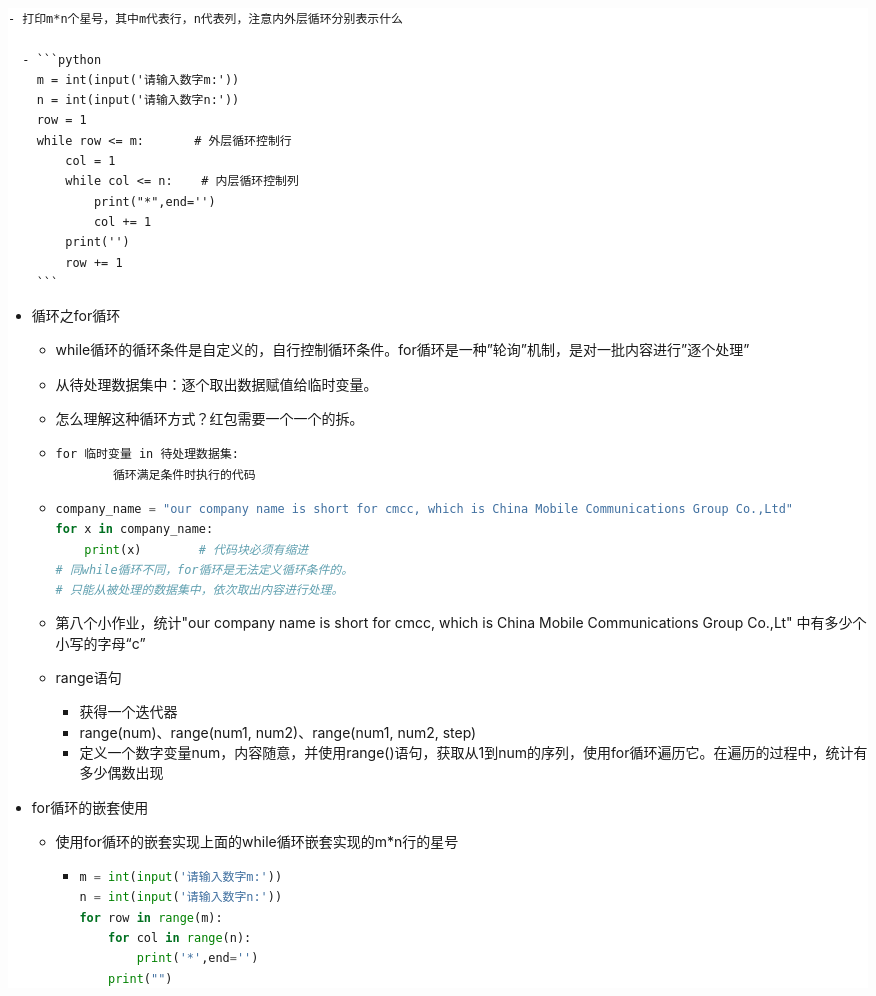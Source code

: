     - 打印m*n个星号，其中m代表行，n代表列，注意内外层循环分别表示什么

      - ```python
        m = int(input('请输入数字m:'))
        n = int(input('请输入数字n:'))
        row = 1       
        while row <= m:       # 外层循环控制行
            col = 1
            while col <= n:    # 内层循环控制列
                print("*",end='')
                col += 1
            print('')
            row += 1
        ```

- 循环之for循环

  - while循环的循环条件是自定义的，自行控制循环条件。for循环是一种”轮询”机制，是对一批内容进行”逐个处理”

  - 从待处理数据集中：逐个取出数据赋值给临时变量。

  - 怎么理解这种循环方式？红包需要一个一个的拆。

  - ```txt
    for 临时变量 in 待处理数据集: 
            循环满足条件时执行的代码
    ```

  - ```python
    company_name = "our company name is short for cmcc, which is China Mobile Communications Group Co.,Ltd"
    for x in company_name:
        print(x)        # 代码块必须有缩进
    # 同while循环不同，for循环是无法定义循环条件的。
    # 只能从被处理的数据集中，依次取出内容进行处理。
    ```

  - 第八个小作业，统计"our company name is short for cmcc, which is China Mobile Communications Group Co.,Lt" 中有多少个小写的字母“c”

  - range语句

    - 获得一个迭代器
    - range(num)、range(num1, num2)、range(num1, num2, step)
    - 定义一个数字变量num，内容随意，并使用range()语句，获取从1到num的序列，使用for循环遍历它。在遍历的过程中，统计有多少偶数出现

- for循环的嵌套使用

  - 使用for循环的嵌套实现上面的while循环嵌套实现的m*n行的星号

    - ```python
      m = int(input('请输入数字m:'))
      n = int(input('请输入数字n:'))
      for row in range(m):
          for col in range(n):
              print('*',end='')
          print("")
      ```
